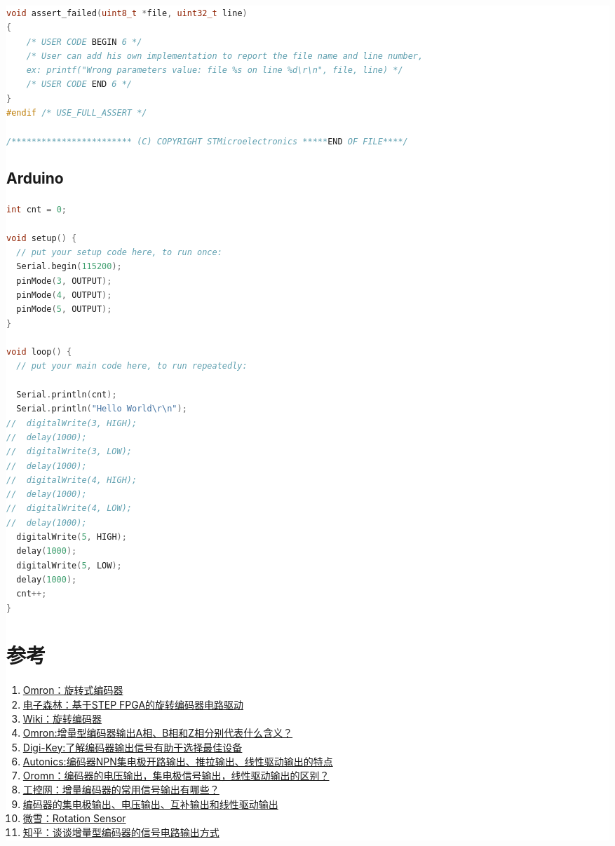 ```c
void assert_failed(uint8_t *file, uint32_t line)
{
    /* USER CODE BEGIN 6 */
    /* User can add his own implementation to report the file name and line number,
    ex: printf("Wrong parameters value: file %s on line %d\r\n", file, line) */
    /* USER CODE END 6 */
}
#endif /* USE_FULL_ASSERT */

/************************ (C) COPYRIGHT STMicroelectronics *****END OF FILE****/

```
## Arduino
```c
int cnt = 0;

void setup() {
  // put your setup code here, to run once:
  Serial.begin(115200);
  pinMode(3, OUTPUT);
  pinMode(4, OUTPUT);
  pinMode(5, OUTPUT);
}

void loop() {
  // put your main code here, to run repeatedly:

  Serial.println(cnt);
  Serial.println("Hello World\r\n");
//  digitalWrite(3, HIGH); 
//  delay(1000);
//  digitalWrite(3, LOW); 
//  delay(1000);  
//  digitalWrite(4, HIGH); 
//  delay(1000);
//  digitalWrite(4, LOW); 
//  delay(1000);
  digitalWrite(5, HIGH); 
  delay(1000);
  digitalWrite(5, LOW); 
  delay(1000);
  cnt++;   
}
```
# 参考

1. [Omron：旋转式编码器](https://www.fa.omron.com.cn/guide/cgq/1718.html)
1. [电子森林：基于STEP FPGA的旋转编码器电路驱动](https://www.eetree.cn/wiki/%E6%97%8B%E8%BD%AC%E7%BC%96%E7%A0%81%E5%99%A8%E6%A8%A1%E5%9D%97#)
1. [Wiki：旋转编码器](https://zh.wikipedia.org/zh-hans/%E6%97%8B%E8%BD%89%E7%B7%A8%E7%A2%BC%E5%99%A8)
1. [Omron:增量型编码器输出A相、B相和Z相分别代表什么含义？](https://www.fa.omron.com.cn/txtfaq/3760.html)
1. [Digi-Key:了解编码器输出信号有助于选择最佳设备](https://www.digikey.cn/zh/articles/understanding-encoder-output-signals-to-aid-optimum-device-selection)
1. [Autonics:编码器NPN集电极开路输出、推拉输出、线性驱动输出的特点](http://www.autonics-china.com.cn/index/news/info/id/PTWIk.html)
1. [Oromn：编码器的电压输出，集电极信号输出，线性驱动输出的区别？](https://www.fa.omron.com.cn/txtfaq/7536.html)
1. [工控网：增量编码器的常用信号输出有哪些？](http://www.gongkong.com/article/202009/90788.html)
1. [编码器的集电极输出、电压输出、互补输出和线性驱动输出](https://www.cnblogs.com/jndx-ShawnXie/p/10012525.html)
1. [微雪：Rotation Sensor](https://www.waveshare.net/wiki/Rotation_Sensor)
1. [知乎：谈谈增量型编码器的信号电路输出方式](https://zhuanlan.zhihu.com/p/31163840)
